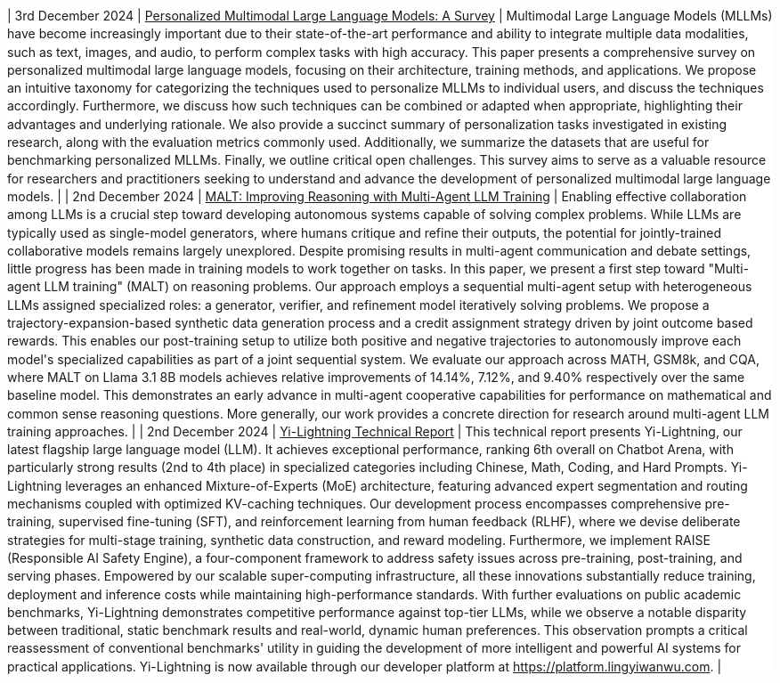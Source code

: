 | 3rd December 2024 | [Personalized Multimodal Large Language Models: A Survey](http://arxiv.org/abs/2412.02142v1) | Multimodal Large Language Models (MLLMs) have become increasingly important due to their state-of-the-art performance and ability to integrate multiple data modalities, such as text, images, and audio, to perform complex tasks with high accuracy. This paper presents a comprehensive survey on personalized multimodal large language models, focusing on their architecture, training methods, and applications. We propose an intuitive taxonomy for categorizing the techniques used to personalize MLLMs to individual users, and discuss the techniques accordingly. Furthermore, we discuss how such techniques can be combined or adapted when appropriate, highlighting their advantages and underlying rationale. We also provide a succinct summary of personalization tasks investigated in existing research, along with the evaluation metrics commonly used. Additionally, we summarize the datasets that are useful for benchmarking personalized MLLMs. Finally, we outline critical open challenges. This survey aims to serve as a valuable resource for researchers and practitioners seeking to understand and advance the development of personalized multimodal large language models. |
| 2nd December 2024 | [MALT: Improving Reasoning with Multi-Agent LLM Training](http://arxiv.org/abs/2412.01928v1) | Enabling effective collaboration among LLMs is a crucial step toward developing autonomous systems capable of solving complex problems. While LLMs are typically used as single-model generators, where humans critique and refine their outputs, the potential for jointly-trained collaborative models remains largely unexplored. Despite promising results in multi-agent communication and debate settings, little progress has been made in training models to work together on tasks. In this paper, we present a first step toward "Multi-agent LLM training" (MALT) on reasoning problems. Our approach employs a sequential multi-agent setup with heterogeneous LLMs assigned specialized roles: a generator, verifier, and refinement model iteratively solving problems. We propose a trajectory-expansion-based synthetic data generation process and a credit assignment strategy driven by joint outcome based rewards. This enables our post-training setup to utilize both positive and negative trajectories to autonomously improve each model's specialized capabilities as part of a joint sequential system. We evaluate our approach across MATH, GSM8k, and CQA, where MALT on Llama 3.1 8B models achieves relative improvements of 14.14%, 7.12%, and 9.40% respectively over the same baseline model. This demonstrates an early advance in multi-agent cooperative capabilities for performance on mathematical and common sense reasoning questions. More generally, our work provides a concrete direction for research around multi-agent LLM training approaches. |
| 2nd December 2024 | [Yi-Lightning Technical Report](http://arxiv.org/abs/2412.01253v4) | This technical report presents Yi-Lightning, our latest flagship large language model (LLM). It achieves exceptional performance, ranking 6th overall on Chatbot Arena, with particularly strong results (2nd to 4th place) in specialized categories including Chinese, Math, Coding, and Hard Prompts. Yi-Lightning leverages an enhanced Mixture-of-Experts (MoE) architecture, featuring advanced expert segmentation and routing mechanisms coupled with optimized KV-caching techniques. Our development process encompasses comprehensive pre-training, supervised fine-tuning (SFT), and reinforcement learning from human feedback (RLHF), where we devise deliberate strategies for multi-stage training, synthetic data construction, and reward modeling. Furthermore, we implement RAISE (Responsible AI Safety Engine), a four-component framework to address safety issues across pre-training, post-training, and serving phases. Empowered by our scalable super-computing infrastructure, all these innovations substantially reduce training, deployment and inference costs while maintaining high-performance standards. With further evaluations on public academic benchmarks, Yi-Lightning demonstrates competitive performance against top-tier LLMs, while we observe a notable disparity between traditional, static benchmark results and real-world, dynamic human preferences. This observation prompts a critical reassessment of conventional benchmarks' utility in guiding the development of more intelligent and powerful AI systems for practical applications. Yi-Lightning is now available through our developer platform at https://platform.lingyiwanwu.com. |